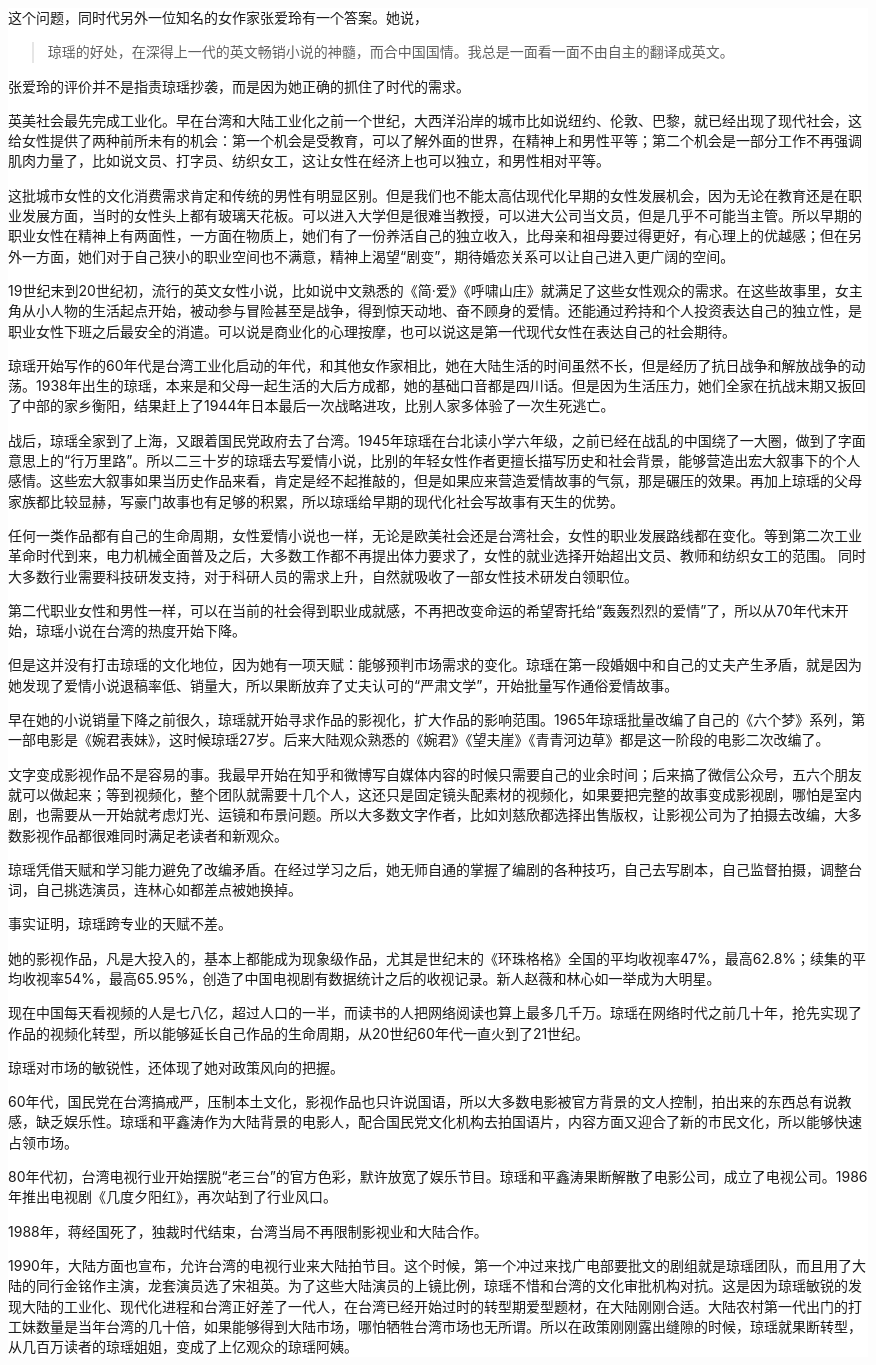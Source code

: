 这个问题，同时代另外一位知名的女作家张爱玲有一个答案。她说，
> 琼瑶的好处，在深得上一代的英文畅销小说的神髓，而合中国国情。我总是一面看一面不由自主的翻译成英文。

张爱玲的评价并不是指责琼瑶抄袭，而是因为她正确的抓住了时代的需求。

英美社会最先完成工业化。早在台湾和大陆工业化之前一个世纪，大西洋沿岸的城市比如说纽约、伦敦、巴黎，就已经出现了现代社会，这给女性提供了两种前所未有的机会：第一个机会是受教育，可以了解外面的世界，在精神上和男性平等；第二个机会是一部分工作不再强调肌肉力量了，比如说文员、打字员、纺织女工，这让女性在经济上也可以独立，和男性相对平等。

这批城市女性的文化消费需求肯定和传统的男性有明显区别。但是我们也不能太高估现代化早期的女性发展机会，因为无论在教育还是在职业发展方面，当时的女性头上都有玻璃天花板。可以进入大学但是很难当教授，可以进大公司当文员，但是几乎不可能当主管。所以早期的职业女性在精神上有两面性，一方面在物质上，她们有了一份养活自己的独立收入，比母亲和祖母要过得更好，有心理上的优越感；但在另外一方面，她们对于自己狭小的职业空间也不满意，精神上渴望“剧变”，期待婚恋关系可以让自己进入更广阔的空间。

19世纪末到20世纪初，流行的英文女性小说，比如说中文熟悉的《简·爱》《呼啸山庄》就满足了这些女性观众的需求。在这些故事里，女主角从小人物的生活起点开始，被动参与冒险甚至是战争，得到惊天动地、奋不顾身的爱情。还能通过矜持和个人投资表达自己的独立性，是职业女性下班之后最安全的消遣。可以说是商业化的心理按摩，也可以说这是第一代现代女性在表达自己的社会期待。

琼瑶开始写作的60年代是台湾工业化启动的年代，和其他女作家相比，她在大陆生活的时间虽然不长，但是经历了抗日战争和解放战争的动荡。1938年出生的琼瑶，本来是和父母一起生活的大后方成都，她的基础口音都是四川话。但是因为生活压力，她们全家在抗战末期又扳回了中部的家乡衡阳，结果赶上了1944年日本最后一次战略进攻，比别人家多体验了一次生死逃亡。

战后，琼瑶全家到了上海，又跟着国民党政府去了台湾。1945年琼瑶在台北读小学六年级，之前已经在战乱的中国绕了一大圈，做到了字面意思上的“行万里路”。所以二三十岁的琼瑶去写爱情小说，比别的年轻女性作者更擅长描写历史和社会背景，能够营造出宏大叙事下的个人感情。这些宏大叙事如果当历史作品来看，肯定是经不起推敲的，但是如果应来营造爱情故事的气氛，那是碾压的效果。再加上琼瑶的父母家族都比较显赫，写豪门故事也有足够的积累，所以琼瑶给早期的现代化社会写故事有天生的优势。

任何一类作品都有自己的生命周期，女性爱情小说也一样，无论是欧美社会还是台湾社会，女性的职业发展路线都在变化。等到第二次工业革命时代到来，电力机械全面普及之后，大多数工作都不再提出体力要求了，女性的就业选择开始超出文员、教师和纺织女工的范围。
同时大多数行业需要科技研发支持，对于科研人员的需求上升，自然就吸收了一部女性技术研发白领职位。

第二代职业女性和男性一样，可以在当前的社会得到职业成就感，不再把改变命运的希望寄托给“轰轰烈烈的爱情”了，所以从70年代末开始，琼瑶小说在台湾的热度开始下降。

但是这并没有打击琼瑶的文化地位，因为她有一项天赋：能够预判市场需求的变化。琼瑶在第一段婚姻中和自己的丈夫产生矛盾，就是因为她发现了爱情小说退稿率低、销量大，所以果断放弃了丈夫认可的“严肃文学”，开始批量写作通俗爱情故事。

早在她的小说销量下降之前很久，琼瑶就开始寻求作品的影视化，扩大作品的影响范围。1965年琼瑶批量改编了自己的《六个梦》系列，第一部电影是《婉君表妹》，这时候琼瑶27岁。后来大陆观众熟悉的《婉君》《望夫崖》《青青河边草》都是这一阶段的电影二次改编了。

文字变成影视作品不是容易的事。我最早开始在知乎和微博写自媒体内容的时候只需要自己的业余时间；后来搞了微信公众号，五六个朋友就可以做起来；等到视频化，整个团队就需要十几个人，这还只是固定镜头配素材的视频化，如果要把完整的故事变成影视剧，哪怕是室内剧，也需要从一开始就考虑灯光、运镜和布景问题。所以大多数文字作者，比如刘慈欣都选择出售版权，让影视公司为了拍摄去改编，大多数影视作品都很难同时满足老读者和新观众。

琼瑶凭借天赋和学习能力避免了改编矛盾。在经过学习之后，她无师自通的掌握了编剧的各种技巧，自己去写剧本，自己监督拍摄，调整台词，自己挑选演员，连林心如都差点被她换掉。

事实证明，琼瑶跨专业的天赋不差。

她的影视作品，凡是大投入的，基本上都能成为现象级作品，尤其是世纪末的《环珠格格》全国的平均收视率47%，最高62.8%；续集的平均收视率54%，最高65.95%，创造了中国电视剧有数据统计之后的收视记录。新人赵薇和林心如一举成为大明星。

现在中国每天看视频的人是七八亿，超过人口的一半，而读书的人把网络阅读也算上最多几千万。琼瑶在网络时代之前几十年，抢先实现了作品的视频化转型，所以能够延长自己作品的生命周期，从20世纪60年代一直火到了21世纪。

琼瑶对市场的敏锐性，还体现了她对政策风向的把握。

60年代，国民党在台湾搞戒严，压制本土文化，影视作品也只许说国语，所以大多数电影被官方背景的文人控制，拍出来的东西总有说教感，缺乏娱乐性。琼瑶和平鑫涛作为大陆背景的电影人，配合国民党文化机构去拍国语片，内容方面又迎合了新的市民文化，所以能够快速占领市场。

80年代初，台湾电视行业开始摆脱“老三台”的官方色彩，默许放宽了娱乐节目。琼瑶和平鑫涛果断解散了电影公司，成立了电视公司。1986年推出电视剧《几度夕阳红》，再次站到了行业风口。

1988年，蒋经国死了，独裁时代结束，台湾当局不再限制影视业和大陆合作。

1990年，大陆方面也宣布，允许台湾的电视行业来大陆拍节目。这个时候，第一个冲过来找广电部要批文的剧组就是琼瑶团队，而且用了大陆的同行金铭作主演，龙套演员选了宋祖英。为了这些大陆演员的上镜比例，琼瑶不惜和台湾的文化审批机构对抗。这是因为琼瑶敏锐的发现大陆的工业化、现代化进程和台湾正好差了一代人，在台湾已经开始过时的转型期爱型题材，在大陆刚刚合适。大陆农村第一代出门的打工妹数量是当年台湾的几十倍，如果能够得到大陆市场，哪怕牺牲台湾市场也无所谓。所以在政策刚刚露出缝隙的时候，琼瑶就果断转型，从几百万读者的琼瑶姐姐，变成了上亿观众的琼瑶阿姨。
